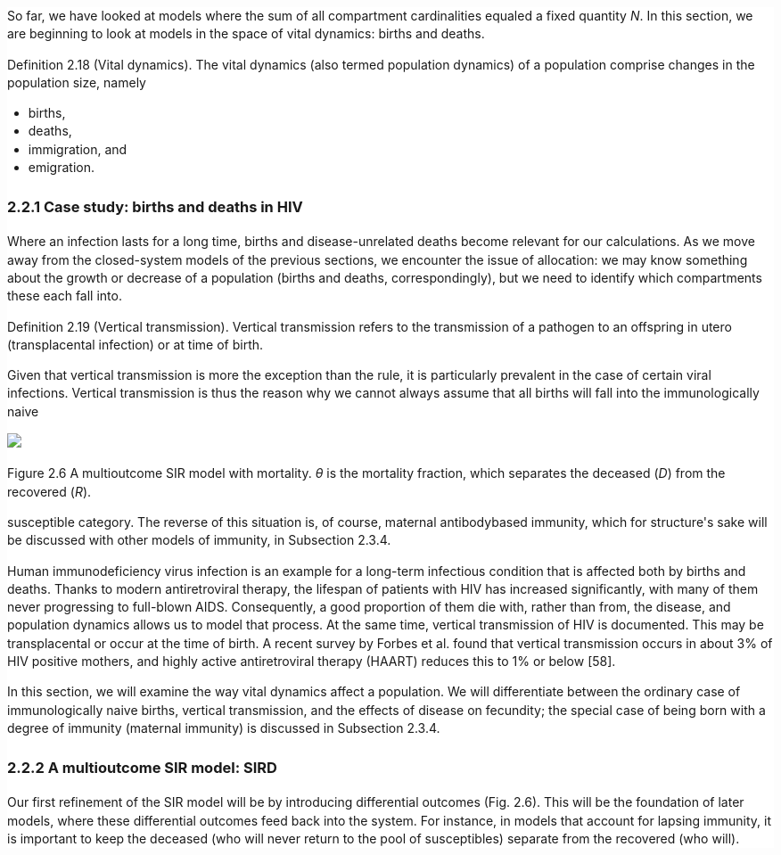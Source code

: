 So far, we have looked at models where the sum of all compartment cardinalities equaled a fixed quantity $N$. In this section, we are beginning to look at models in the space of vital dynamics: births and deaths.

Definition 2.18 (Vital dynamics). The vital dynamics (also termed population dynamics) of a population comprise changes in the population size, namely

- births,
- deaths,
- immigration, and
- emigration.


### 2.2.1 Case study: births and deaths in HIV

Where an infection lasts for a long time, births and disease-unrelated deaths become relevant for our calculations. As we move away from the closed-system models of the previous sections, we encounter the issue of allocation: we may know something about the growth or decrease of a population (births and deaths, correspondingly), but we need to identify which compartments these each fall into.

Definition 2.19 (Vertical transmission). Vertical transmission refers to the transmission of a pathogen to an offspring in utero (transplacental infection) or at time of birth.

Given that vertical transmission is more the exception than the rule, it is particularly prevalent in the case of certain viral infections. Vertical transmission is thus the reason why we cannot always assume that all births will fall into the immunologically naive

![](https://cdn.mathpix.com/cropped/2024_06_11_fe9fdebf2e9671e7e798g-22.jpg?height=391&width=663&top_left_y=226&top_left_x=398)

Figure 2.6 A multioutcome SIR model with mortality. $\theta$ is the mortality fraction, which separates the deceased $(D)$ from the recovered $(R)$.

susceptible category. The reverse of this situation is, of course, maternal antibodybased immunity, which for structure's sake will be discussed with other models of immunity, in Subsection 2.3.4.

Human immunodeficiency virus infection is an example for a long-term infectious condition that is affected both by births and deaths. Thanks to modern antiretroviral therapy, the lifespan of patients with HIV has increased significantly, with many of them never progressing to full-blown AIDS. Consequently, a good proportion of them die with, rather than from, the disease, and population dynamics allows us to model that process. At the same time, vertical transmission of HIV is documented. This may be transplacental or occur at the time of birth. A recent survey by Forbes et al. found that vertical transmission occurs in about $3 \%$ of HIV positive mothers, and highly active antiretroviral therapy (HAART) reduces this to $1 \%$ or below [58].

In this section, we will examine the way vital dynamics affect a population. We will differentiate between the ordinary case of immunologically naive births, vertical transmission, and the effects of disease on fecundity; the special case of being born with a degree of immunity (maternal immunity) is discussed in Subsection 2.3.4.

### 2.2.2 A multioutcome SIR model: SIRD

Our first refinement of the SIR model will be by introducing differential outcomes (Fig. 2.6). This will be the foundation of later models, where these differential outcomes feed back into the system. For instance, in models that account for lapsing immunity, it is important to keep the deceased (who will never return to the pool of susceptibles) separate from the recovered (who will).
